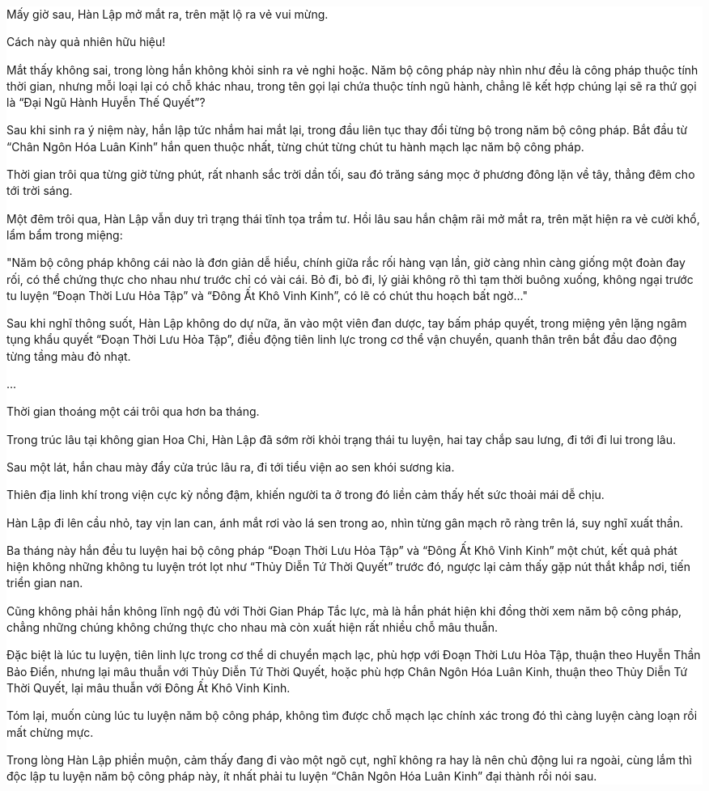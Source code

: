 Mấy giờ sau, Hàn Lập mở mắt ra, trên mặt lộ ra vẻ vui mừng.

Cách này quả nhiên hữu hiệu!

Mắt thấy không sai, trong lòng hắn không khỏi sinh ra vẻ nghi hoặc. Năm bộ công pháp này nhìn như đều là công pháp thuộc tính thời gian, nhưng mỗi loại lại có chỗ khác nhau, trong tên gọi lại chứa thuộc tính ngũ hành, chẳng lẽ kết hợp chúng lại sẽ ra thứ gọi là “Đại Ngũ Hành Huyễn Thế Quyết”?

Sau khi sinh ra ý niệm này, hắn lập tức nhắm hai mắt lại, trong đầu liên tục thay đổi từng bộ trong năm bộ công pháp. Bắt đầu từ “Chân Ngôn Hóa Luân Kinh” hắn quen thuộc nhất, từng chút từng chút tu hành mạch lạc năm bộ công pháp.

Thời gian trôi qua từng giờ từng phút, rất nhanh sắc trời dần tối, sau đó trăng sáng mọc ở phương đông lặn về tây, thẳng đêm cho tới trời sáng.

Một đêm trôi qua, Hàn Lập vẫn duy trì trạng thái tĩnh tọa trầm tư. Hồi lâu sau hắn chậm rãi mở mắt ra, trên mặt hiện ra vẻ cười khổ, lẩm bẩm trong miệng:

"Năm bộ công pháp không cái nào là đơn giản dễ hiểu, chính giữa rắc rối hàng vạn lần, giờ càng nhìn càng giống một đoàn đay rối, có thể chứng thực cho nhau như trước chỉ có vài cái. Bỏ đi, bỏ đi, lý giải không rõ thì tạm thời buông xuống, không ngại trước tu luyện “Đoạn Thời Lưu Hỏa Tập” và “Đông Ất Khô Vinh Kinh”, có lẽ có chút thu hoạch bất ngờ..."

Sau khi nghĩ thông suốt, Hàn Lập không do dự nữa, ăn vào một viên đan dược, tay bấm pháp quyết, trong miệng yên lặng ngâm tụng khẩu quyết “Đoạn Thời Lưu Hỏa Tập”, điều động tiên linh lực trong cơ thể vận chuyển, quanh thân trên bắt đầu dao động từng tầng màu đỏ nhạt.

...

Thời gian thoáng một cái trôi qua hơn ba tháng.

Trong trúc lâu tại không gian Hoa Chi, Hàn Lập đã sớm rời khỏi trạng thái tu luyện, hai tay chắp sau lưng, đi tới đi lui trong lâu.

Sau một lát, hắn chau mày đẩy cửa trúc lâu ra, đi tới tiểu viện ao sen khói sương kia.

Thiên địa linh khí trong viện cực kỳ nồng đậm, khiến người ta ở trong đó liền cảm thấy hết sức thoải mái dễ chịu.

Hàn Lập đi lên cầu nhỏ, tay vịn lan can, ánh mắt rơi vào lá sen trong ao, nhìn từng gân mạch rõ ràng trên lá, suy nghĩ xuất thần.

Ba tháng này hắn đều tu luyện hai bộ công pháp “Đoạn Thời Lưu Hỏa Tập” và “Đông Ất Khô Vinh Kinh” một chút, kết quả phát hiện không những không tu luyện trót lọt như “Thủy Diễn Tứ Thời Quyết” trước đó, ngược lại cảm thấy gặp nút thắt khắp nơi, tiến triển gian nan.

Cũng không phải hắn không lĩnh ngộ đủ với Thời Gian Pháp Tắc lực, mà là hắn phát hiện khi đồng thời xem năm bộ công pháp, chẳng những chúng không chứng thực cho nhau mà còn xuất hiện rất nhiều chỗ mâu thuẫn.

Đặc biệt là lúc tu luyện, tiên linh lực trong cơ thể di chuyển mạch lạc, phù hợp với Đoạn Thời Lưu Hỏa Tập, thuận theo Huyễn Thần Bảo Điển, nhưng lại mâu thuẫn với Thủy Diễn Tứ Thời Quyết, hoặc phù hợp Chân Ngôn Hóa Luân Kinh, thuận theo Thủy Diễn Tứ Thời Quyết, lại mâu thuẫn với Đông Ất Khô Vinh Kinh.

Tóm lại, muốn cùng lúc tu luyện năm bộ công pháp, không tìm được chỗ mạch lạc chính xác trong đó thì càng luyện càng loạn rồi mất chừng mực.

Trong lòng Hàn Lập phiền muộn, cảm thấy đang đi vào một ngõ cụt, nghĩ không ra hay là nên chủ động lui ra ngoài, cùng lắm thì độc lập tu luyện năm bộ công pháp này, ít nhất phải tu luyện “Chân Ngôn Hóa Luân Kinh” đại thành rồi nói sau.
